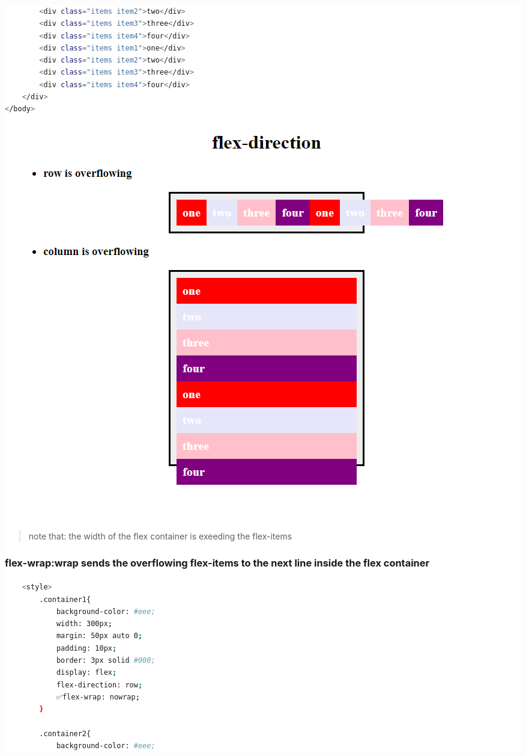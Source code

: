 ```bash 
        <div class="items item2">two</div>
        <div class="items item3">three</div>
        <div class="items item4">four</div>
        <div class="items item1">one</div>
        <div class="items item2">two</div>
        <div class="items item3">three</div>
        <div class="items item4">four</div>
    </div>
</body>
```
![](css/image17.PNG)
> note that: the width of the flex container is exeeding the flex-items 

### flex-wrap:wrap sends the overflowing flex-items to the next line inside the flex container 
```bash 
    <style>
        .container1{
            background-color: #eee;
            width: 300px;
            margin: 50px auto 0;
            padding: 10px;
            border: 3px solid #000;
            display: flex; 
            flex-direction: row;
            ✅flex-wrap: nowrap;
        }

        .container2{
            background-color: #eee;
```